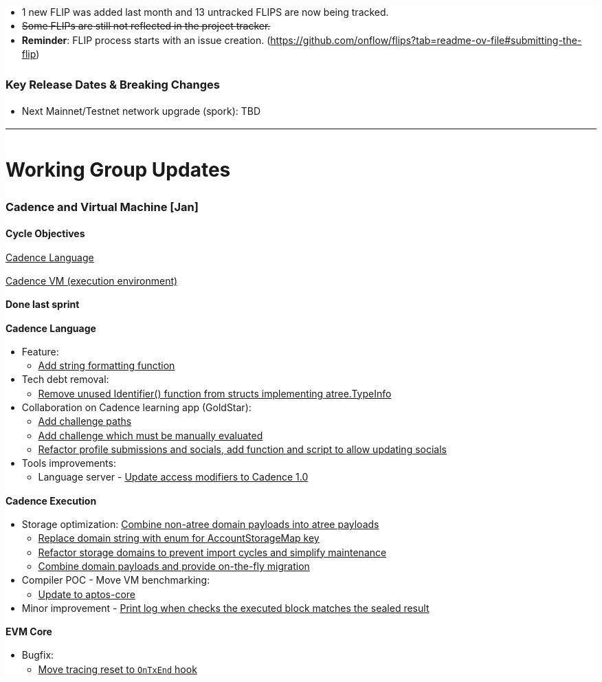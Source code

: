 - 1 new FLIP was added last month and 13 untracked FLIPS are now being tracked.
- ~~Some FLIPs are still not reflected in the project tracker.~~
- **Reminder**: FLIP process starts with an issue creation.
(https://github.com/onflow/flips?tab=readme-ov-file#submitting-the-flip)
  
### Key Release Dates & Breaking Changes

- Next Mainnet/Testnet network upgrade (spork): TBD

---

# Working Group Updates

### **Cadence and Virtual Machine** \[Jan]

**Cycle Objectives**

[Cadence Language](https://github.com/onflow/cadence/issues/3623)

[Cadence VM (execution environment)](https://github.com/onflow/flow-go/issues/6577)

**Done last sprint**

**Cadence Language**
- Feature:
    - [Add string formatting function](https://github.com/onflow/cadence/issues/3579)
- Tech debt removal:
    - [Remove unused Identifier() function from structs implementing atree.TypeInfo](https://github.com/onflow/cadence/issues/3674)
- Collaboration on Cadence learning app (GoldStar):
    - [Add challenge paths](https://github.com/onflow/gold-star/pull/6)
    - [Add challenge which must be manually evaluated](https://github.com/onflow/gold-star/pull/5)
    - [Refactor profile submissions and socials, add function and script to allow updating socials](https://github.com/onflow/gold-star/pull/4)
- Tools improvements:
    - Language server - [Update access modifiers to Cadence 1.0](https://github.com/onflow/cadence-tools/pull/445)

**Cadence Execution**
- Storage optimization: [Combine non-atree domain payloads into atree payloads](https://github.com/onflow/cadence/issues/3584)
    - [Replace domain string with enum for AccountStorageMap key](https://github.com/onflow/cadence/pull/3677)
    - [Refactor storage domains to prevent import cycles and simplify maintenance](https://github.com/onflow/cadence/pull/3673)
    - [Combine domain payloads and provide on-the-fly migration](https://github.com/onflow/cadence/pull/3664)
- Compiler POC - Move VM benchmarking:
    - [Update to aptos-core](https://github.com/RZhang05/cadence_movevm/pull/1)
- Minor improvement - [Print log when checks the executed block matches the sealed result](https://github.com/onflow/flow-go/pull/6559)

**EVM Core**
- Bugfix:
    - [Move tracing reset to `OnTxEnd` hook](https://github.com/onflow/flow-go/pull/6627)
